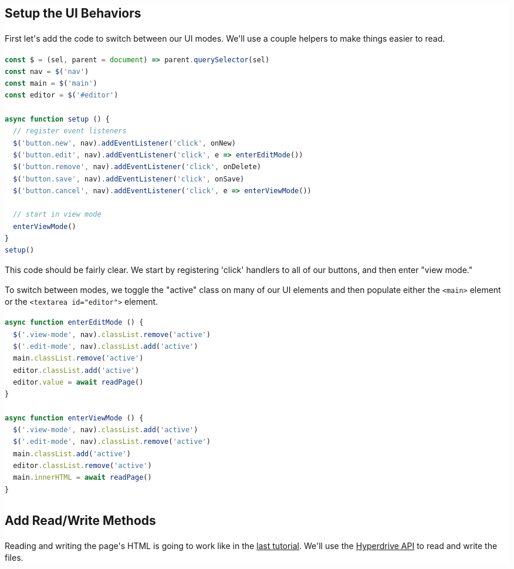 ## Setup the UI Behaviors

First let's add the code to switch between our UI modes. We'll use a couple helpers to make things easier to read.

```javascript
const $ = (sel, parent = document) => parent.querySelector(sel)
const nav = $('nav')
const main = $('main')
const editor = $('#editor')

async function setup () {
  // register event listeners
  $('button.new', nav).addEventListener('click', onNew)
  $('button.edit', nav).addEventListener('click', e => enterEditMode())
  $('button.remove', nav).addEventListener('click', onDelete)
  $('button.save', nav).addEventListener('click', onSave)
  $('button.cancel', nav).addEventListener('click', e => enterViewMode())

  // start in view mode
  enterViewMode()
}
setup()
```

This code should be fairly clear. We start by registering 'click' handlers to all of our buttons, and then enter "view mode."

To switch between modes, we toggle the "active" class on many of our UI elements and then populate either the `<main>` element or the `<textarea id="editor">` element.

```javascript
async function enterEditMode () {
  $('.view-mode', nav).classList.remove('active')
  $('.edit-mode', nav).classList.add('active')
  main.classList.remove('active')
  editor.classList.add('active')
  editor.value = await readPage()
}

async function enterViewMode () {
  $('.view-mode', nav).classList.add('active')
  $('.edit-mode', nav).classList.remove('active')
  main.classList.add('active')
  editor.classList.remove('active')
  main.innerHTML = await readPage()
}
```

## Add Read/Write Methods

Reading and writing the page's HTML is going to work like in the [last tutorial](tutorial-1.-building-a-wiki-site.md). We'll use the [Hyperdrive API](../apis/beaker-hyperdrive.md) to read and write the files.
